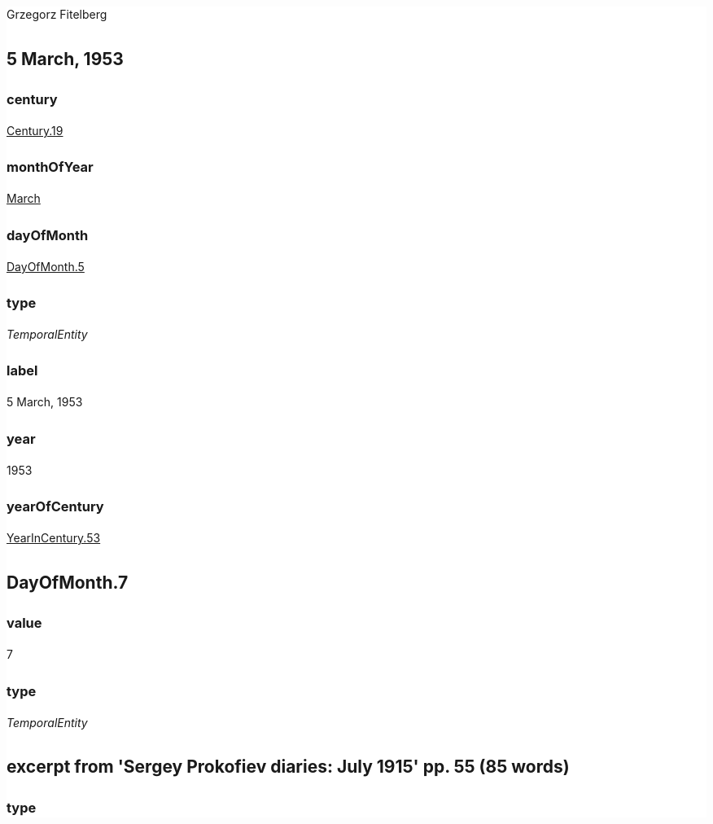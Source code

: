 
Grzegorz Fitelberg

## 5 March, 1953

### century


[Century.19](#Century.19)

### monthOfYear


[March](#March)

### dayOfMonth


[DayOfMonth.5](#DayOfMonth.5)

### type


*TemporalEntity*

### label


5 March, 1953

### year


1953

### yearOfCentury


[YearInCentury.53](#YearInCentury.53)

## DayOfMonth.7

### value


7

### type


*TemporalEntity*

## excerpt from 'Sergey Prokofiev diaries: July 1915' pp. 55 (85 words)

### type

